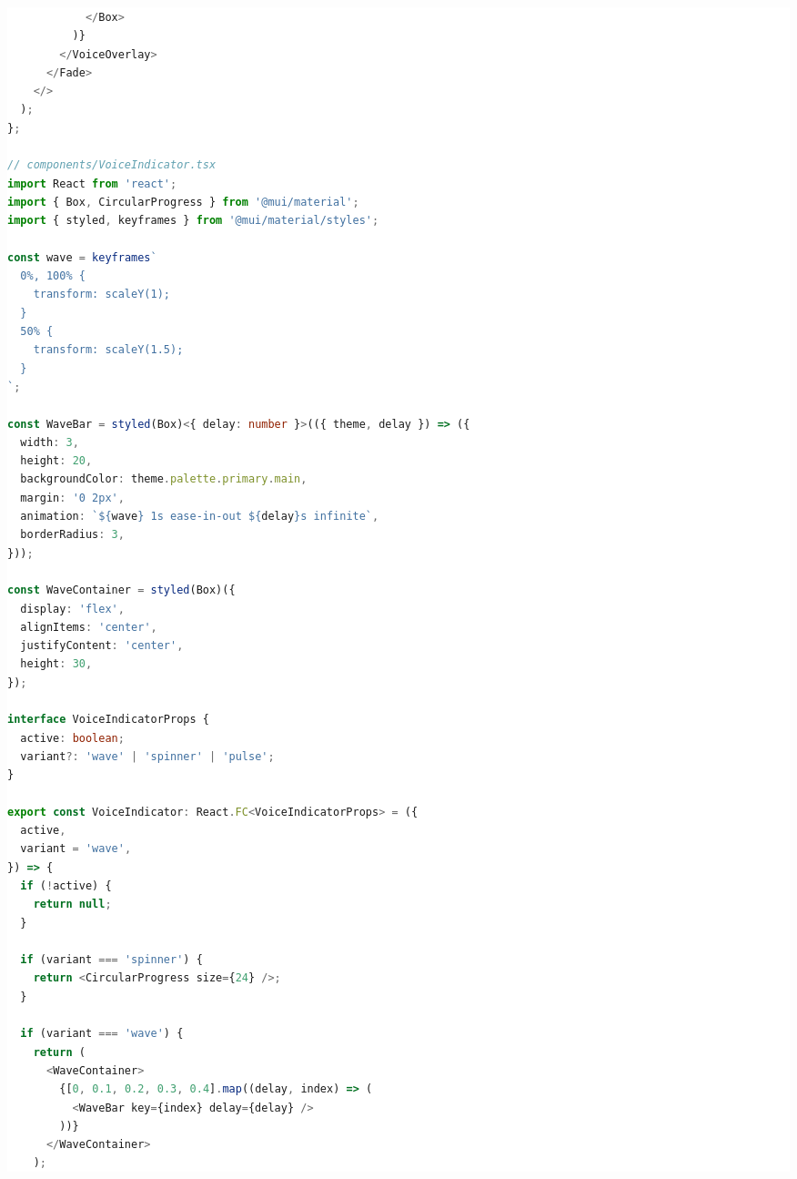 ```typescript
            </Box>
          )}
        </VoiceOverlay>
      </Fade>
    </>
  );
};

// components/VoiceIndicator.tsx
import React from 'react';
import { Box, CircularProgress } from '@mui/material';
import { styled, keyframes } from '@mui/material/styles';

const wave = keyframes`
  0%, 100% {
    transform: scaleY(1);
  }
  50% {
    transform: scaleY(1.5);
  }
`;

const WaveBar = styled(Box)<{ delay: number }>(({ theme, delay }) => ({
  width: 3,
  height: 20,
  backgroundColor: theme.palette.primary.main,
  margin: '0 2px',
  animation: `${wave} 1s ease-in-out ${delay}s infinite`,
  borderRadius: 3,
}));

const WaveContainer = styled(Box)({
  display: 'flex',
  alignItems: 'center',
  justifyContent: 'center',
  height: 30,
});

interface VoiceIndicatorProps {
  active: boolean;
  variant?: 'wave' | 'spinner' | 'pulse';
}

export const VoiceIndicator: React.FC<VoiceIndicatorProps> = ({
  active,
  variant = 'wave',
}) => {
  if (!active) {
    return null;
  }

  if (variant === 'spinner') {
    return <CircularProgress size={24} />;
  }

  if (variant === 'wave') {
    return (
      <WaveContainer>
        {[0, 0.1, 0.2, 0.3, 0.4].map((delay, index) => (
          <WaveBar key={index} delay={delay} />
        ))}
      </WaveContainer>
    );
```
